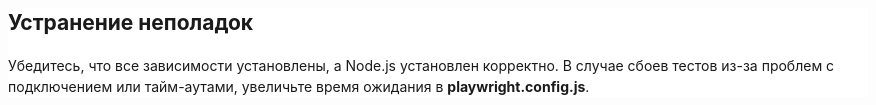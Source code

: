 ## Устранение неполадок
Убедитесь, что все зависимости установлены, а Node.js установлен корректно. В случае сбоев тестов из-за проблем с подключением или тайм-аутами, увеличьте время ожидания в **playwright.config.js**.
